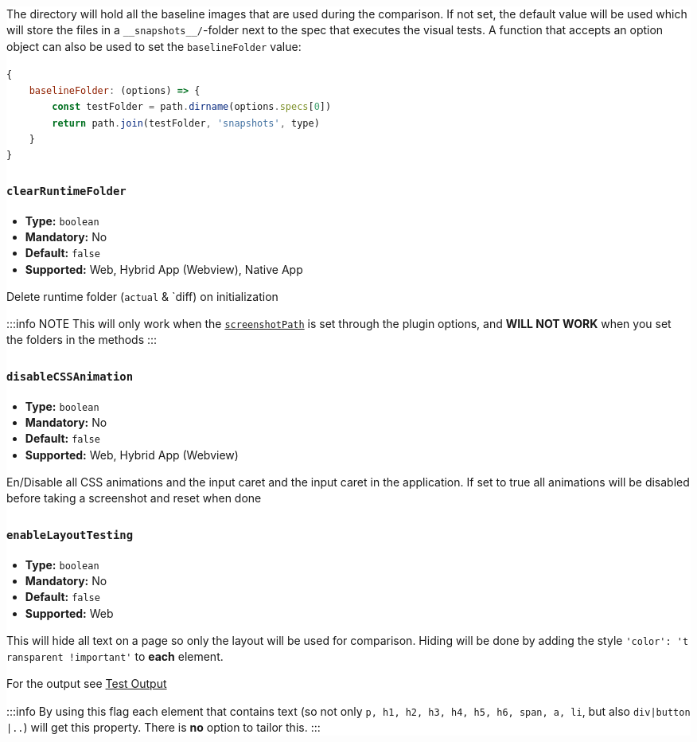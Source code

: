 The directory will hold all the baseline images that are used during the comparison. If not set, the default value will be used which will store the files in a `__snapshots__/`-folder next to the spec that executes the visual tests. A function that accepts an option object can also be used to set the `baselineFolder` value:

```js
{
    baselineFolder: (options) => {
        const testFolder = path.dirname(options.specs[0])
        return path.join(testFolder, 'snapshots', type)
    }
}
```

### `clearRuntimeFolder`

- **Type:** `boolean`
- **Mandatory:** No
- **Default:** `false`
- **Supported:** Web, Hybrid App (Webview), Native App

Delete runtime folder (`actual` & \`diff) on initialization

:::info NOTE
This will only work when the [`screenshotPath`](#screenshotpath) is set through the plugin options, and **WILL NOT WORK** when you set the folders in the methods
:::

### `disableCSSAnimation`

- **Type:** `boolean`
- **Mandatory:** No
- **Default:** `false`
- **Supported:** Web, Hybrid App (Webview)

En/Disable all CSS animations and the input caret and the input caret in the application. If set to true all animations will be disabled before taking a screenshot
and reset when done

### `enableLayoutTesting`

- **Type:** `boolean`
- **Mandatory:** No
- **Default:** `false`
- **Supported:** Web

This will hide all text on a page so only the layout will be used for comparison. Hiding will be done by adding the style `'color': 'transparent !important'` to **each** element.

For the output see [Test Output](./test-output#enablelayouttesting)

:::info
By using this flag each element that contains text (so not only `p, h1, h2, h3, h4, h5, h6, span, a, li`, but also `div|button|..`) will get this property. There is **no** option to tailor this.
:::
